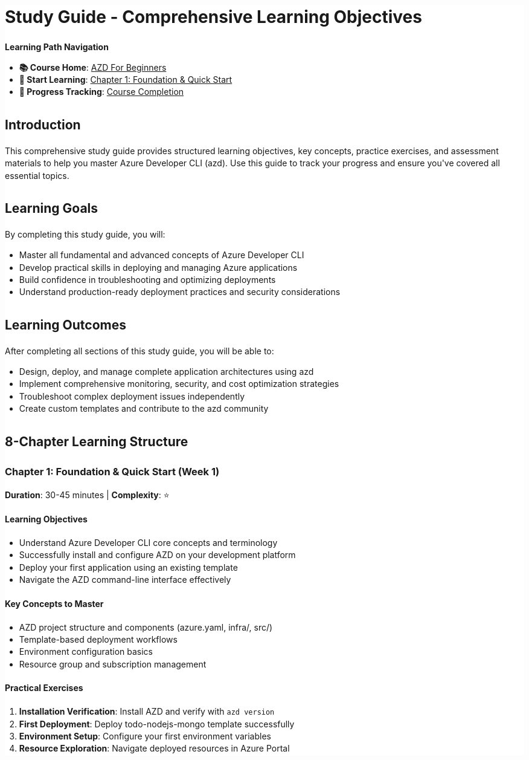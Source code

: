 # Study Guide - Comprehensive Learning Objectives

**Learning Path Navigation**
- **📚 Course Home**: [AZD For Beginners](../README.md)
- **📖 Start Learning**: [Chapter 1: Foundation & Quick Start](../README.md#-chapter-1-foundation--quick-start)
- **🎯 Progress Tracking**: [Course Completion](../README.md#-course-completion--certification)

## Introduction

This comprehensive study guide provides structured learning objectives, key concepts, practice exercises, and assessment materials to help you master Azure Developer CLI (azd). Use this guide to track your progress and ensure you've covered all essential topics.

## Learning Goals

By completing this study guide, you will:
- Master all fundamental and advanced concepts of Azure Developer CLI
- Develop practical skills in deploying and managing Azure applications
- Build confidence in troubleshooting and optimizing deployments
- Understand production-ready deployment practices and security considerations

## Learning Outcomes

After completing all sections of this study guide, you will be able to:
- Design, deploy, and manage complete application architectures using azd
- Implement comprehensive monitoring, security, and cost optimization strategies
- Troubleshoot complex deployment issues independently
- Create custom templates and contribute to the azd community

## 8-Chapter Learning Structure

### Chapter 1: Foundation & Quick Start (Week 1)
**Duration**: 30-45 minutes | **Complexity**: ⭐

#### Learning Objectives
- Understand Azure Developer CLI core concepts and terminology
- Successfully install and configure AZD on your development platform
- Deploy your first application using an existing template
- Navigate the AZD command-line interface effectively

#### Key Concepts to Master
- AZD project structure and components (azure.yaml, infra/, src/)
- Template-based deployment workflows
- Environment configuration basics
- Resource group and subscription management

#### Practical Exercises
1. **Installation Verification**: Install AZD and verify with `azd version`
2. **First Deployment**: Deploy todo-nodejs-mongo template successfully
3. **Environment Setup**: Configure your first environment variables
4. **Resource Exploration**: Navigate deployed resources in Azure Portal
